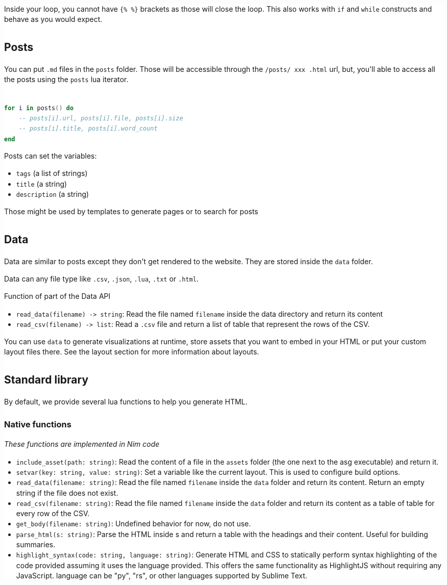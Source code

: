 Inside your loop, you cannot have `{% %}` brackets as those will close the loop.
This also works with `if` and `while` constructs and behave as you would expect.

## Posts

You can put `.md` files in the `posts` folder.
Those will be accessible through the `/posts/ xxx .html` url,
but, you'll able to access all the posts using the `posts` lua iterator.

```lua

for i in posts() do
	-- posts[i].url, posts[i].file, posts[i].size
	-- posts[i].title, posts[i].word_count
end

```

Posts can set the variables:

- `tags` (a list of strings)
- `title` (a string)
- `description` (a string)

Those might be used by templates to generate pages or to search for posts

## Data

Data are similar to posts except they don't get rendered to the website. They are stored
inside the `data` folder.

Data can any file type like `.csv`, `.json`, `.lua`, `.txt` or `.html`.

Function of part of the Data API

- `read_data(filename) -> string`: Read the file named `filename` inside the data directory and return its content
- `read_csv(filename) -> list`: Read a `.csv` file and return a list of table that represent the rows of the CSV.

You can use `data` to generate visualizations at runtime, store assets that you want to embed in your HTML or put your custom layout files there.
See the layout section for more information about layouts.

## Standard library

By default, we provide several lua functions to help you generate HTML.

### Native functions

_These functions are implemented in Nim code_

- `include_asset(path: string)`: Read the content of a file in the `assets` folder (the one next to the asg executable) and return it.
- `setvar(key: string, value: string)`: Set a variable like the current layout. This is used to configure build options.
- `read_data(filename: string)`: Read the file named `filename` inside the `data` folder and return its content. Return an empty string if the file does not exist.
- `read_csv(filename: string)`: Read the file named `filename` inside the `data` folder and return its content as a table of table for every row of the CSV.
- `get_body(filename: string)`: Undefined behavior for now, do not use.
- `parse_html(s: string)`: Parse the HTML inside s and return a table with the headings and their content. Useful for building summaries.
- `highlight_syntax(code: string, language: string)`: Generate HTML and CSS to statically perform syntax highlighting of the code provided assuming it uses the language provided. This offers the same functionality as HighlightJS without requiring any JavaScript. language can be "py", "rs", or other languages supported by Sublime Text.
